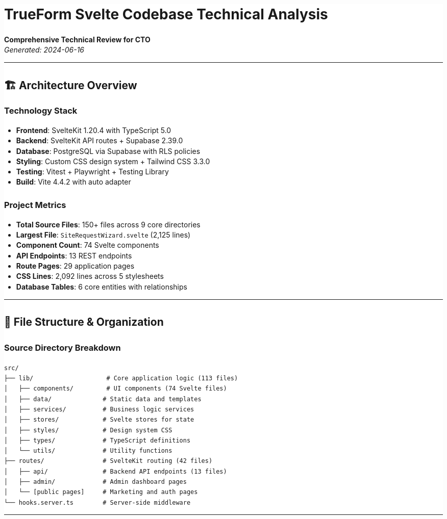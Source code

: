 # TrueForm Svelte Codebase Technical Analysis

**Comprehensive Technical Review for CTO**  
_Generated: 2024-06-16_

---

## 🏗️ **Architecture Overview**

### **Technology Stack**

- **Frontend**: SvelteKit 1.20.4 with TypeScript 5.0
- **Backend**: SvelteKit API routes + Supabase 2.39.0
- **Database**: PostgreSQL via Supabase with RLS policies
- **Styling**: Custom CSS design system + Tailwind CSS 3.3.0
- **Testing**: Vitest + Playwright + Testing Library
- **Build**: Vite 4.4.2 with auto adapter

### **Project Metrics**

- **Total Source Files**: 150+ files across 9 core directories
- **Largest File**: `SiteRequestWizard.svelte` (2,125 lines)
- **Component Count**: 74 Svelte components
- **API Endpoints**: 13 REST endpoints
- **Route Pages**: 29 application pages
- **CSS Lines**: 2,092 lines across 5 stylesheets
- **Database Tables**: 6 core entities with relationships

---

## 📁 **File Structure & Organization**

### **Source Directory Breakdown**

```
src/
├── lib/                    # Core application logic (113 files)
│   ├── components/         # UI components (74 Svelte files)
│   ├── data/              # Static data and templates
│   ├── services/          # Business logic services
│   ├── stores/            # Svelte stores for state
│   ├── styles/            # Design system CSS
│   ├── types/             # TypeScript definitions
│   └── utils/             # Utility functions
├── routes/                # SvelteKit routing (42 files)
│   ├── api/               # Backend API endpoints (13 files)
│   ├── admin/             # Admin dashboard pages
│   └── [public pages]     # Marketing and auth pages
└── hooks.server.ts        # Server-side middleware
```

---